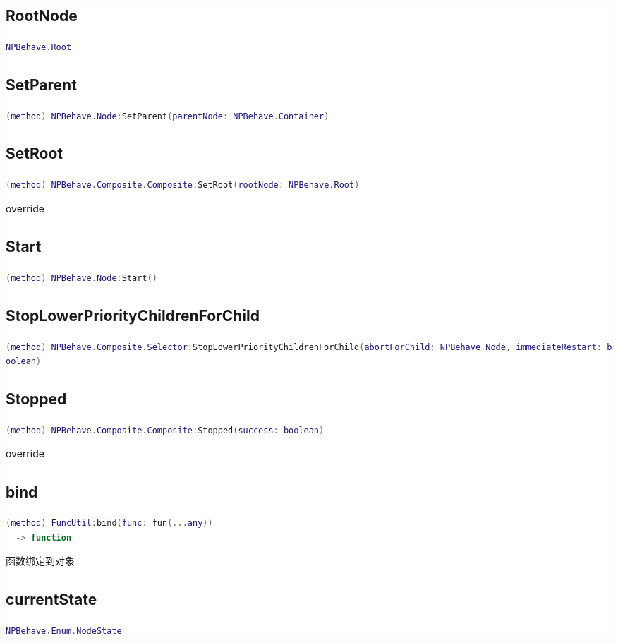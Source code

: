 ## RootNode

```lua
NPBehave.Root
```

## SetParent

```lua
(method) NPBehave.Node:SetParent(parentNode: NPBehave.Container)
```

## SetRoot

```lua
(method) NPBehave.Composite.Composite:SetRoot(rootNode: NPBehave.Root)
```

override<br>
## Start

```lua
(method) NPBehave.Node:Start()
```

## StopLowerPriorityChildrenForChild

```lua
(method) NPBehave.Composite.Selector:StopLowerPriorityChildrenForChild(abortForChild: NPBehave.Node, immediateRestart: boolean)
```

## Stopped

```lua
(method) NPBehave.Composite.Composite:Stopped(success: boolean)
```

override<br>
## bind

```lua
(method) FuncUtil:bind(func: fun(...any))
  -> function
```

函数绑定到对象
## currentState

```lua
NPBehave.Enum.NodeState
```
